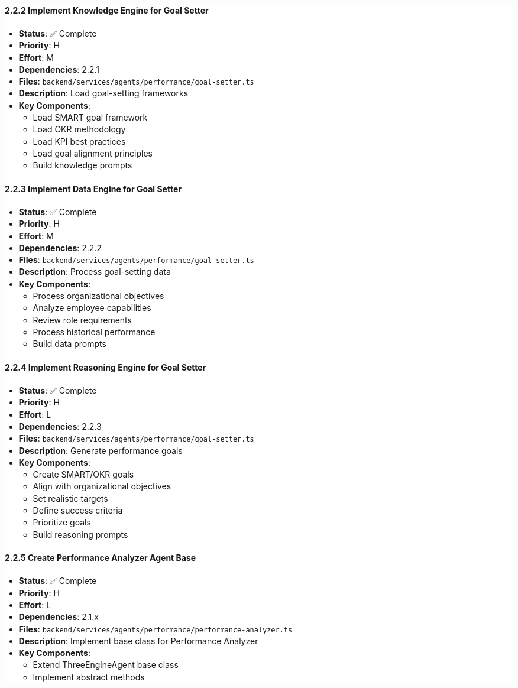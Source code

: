 #### 2.2.2 Implement Knowledge Engine for Goal Setter
- **Status**: ✅ Complete
- **Priority**: H
- **Effort**: M
- **Dependencies**: 2.2.1
- **Files**: `backend/services/agents/performance/goal-setter.ts`
- **Description**: Load goal-setting frameworks
- **Key Components**:
  - Load SMART goal framework
  - Load OKR methodology
  - Load KPI best practices
  - Load goal alignment principles
  - Build knowledge prompts

#### 2.2.3 Implement Data Engine for Goal Setter
- **Status**: ✅ Complete
- **Priority**: H
- **Effort**: M
- **Dependencies**: 2.2.2
- **Files**: `backend/services/agents/performance/goal-setter.ts`
- **Description**: Process goal-setting data
- **Key Components**:
  - Process organizational objectives
  - Analyze employee capabilities
  - Review role requirements
  - Process historical performance
  - Build data prompts

#### 2.2.4 Implement Reasoning Engine for Goal Setter
- **Status**: ✅ Complete
- **Priority**: H
- **Effort**: L
- **Dependencies**: 2.2.3
- **Files**: `backend/services/agents/performance/goal-setter.ts`
- **Description**: Generate performance goals
- **Key Components**:
  - Create SMART/OKR goals
  - Align with organizational objectives
  - Set realistic targets
  - Define success criteria
  - Prioritize goals
  - Build reasoning prompts

#### 2.2.5 Create Performance Analyzer Agent Base
- **Status**: ✅ Complete
- **Priority**: H
- **Effort**: L
- **Dependencies**: 2.1.x
- **Files**: `backend/services/agents/performance/performance-analyzer.ts`
- **Description**: Implement base class for Performance Analyzer
- **Key Components**:
  - Extend ThreeEngineAgent base class
  - Implement abstract methods
